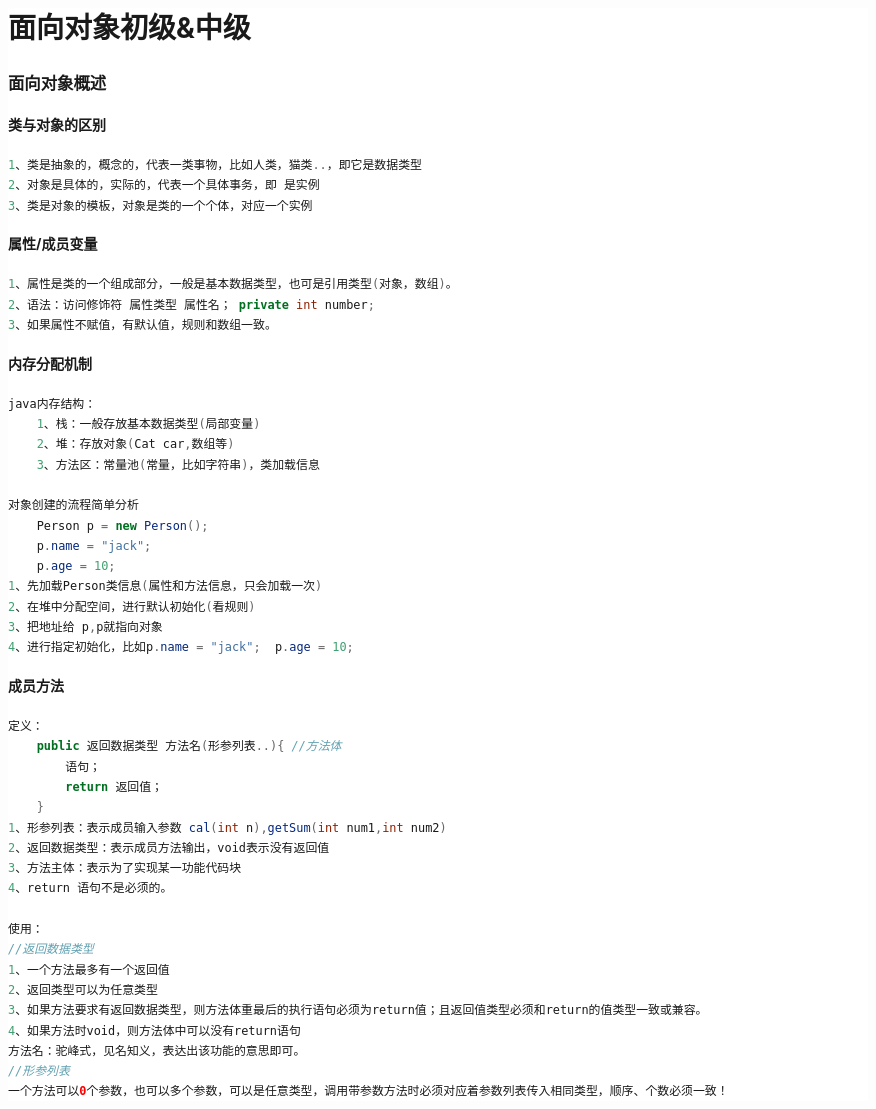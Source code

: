 # 面向对象初级&中级

### 面向对象概述

#### 类与对象的区别

```java
1、类是抽象的，概念的，代表一类事物，比如人类，猫类..，即它是数据类型
2、对象是具体的，实际的，代表一个具体事务，即 是实例
3、类是对象的模板，对象是类的一个个体，对应一个实例    
```

#### 属性/成员变量

```java
1、属性是类的一个组成部分，一般是基本数据类型，也可是引用类型(对象，数组)。
2、语法：访问修饰符 属性类型 属性名； private int number;
3、如果属性不赋值，有默认值，规则和数组一致。 
```

#### 内存分配机制

```java
java内存结构：
    1、栈：一般存放基本数据类型(局部变量)
    2、堆：存放对象(Cat car,数组等)
    3、方法区：常量池(常量，比如字符串)，类加载信息
    
对象创建的流程简单分析
    Person p = new Person();
	p.name = "jack";
	p.age = 10;
1、先加载Person类信息(属性和方法信息，只会加载一次)
2、在堆中分配空间，进行默认初始化(看规则)
3、把地址给 p,p就指向对象
4、进行指定初始化，比如p.name = "jack";  p.age = 10;    
```

#### 成员方法

```java
定义：
	public 返回数据类型 方法名(形参列表..){ //方法体
    	语句；
        return 返回值；
	}    
1、形参列表：表示成员输入参数 cal(int n),getSum(int num1,int num2)
2、返回数据类型：表示成员方法输出，void表示没有返回值
3、方法主体：表示为了实现某一功能代码块
4、return 语句不是必须的。    

使用：
//返回数据类型
1、一个方法最多有一个返回值
2、返回类型可以为任意类型
3、如果方法要求有返回数据类型，则方法体重最后的执行语句必须为return值；且返回值类型必须和return的值类型一致或兼容。
4、如果方法时void，则方法体中可以没有return语句
方法名：驼峰式，见名知义，表达出该功能的意思即可。
//形参列表    
一个方法可以0个参数，也可以多个参数，可以是任意类型，调用带参数方法时必须对应着参数列表传入相同类型，顺序、个数必须一致！
```
